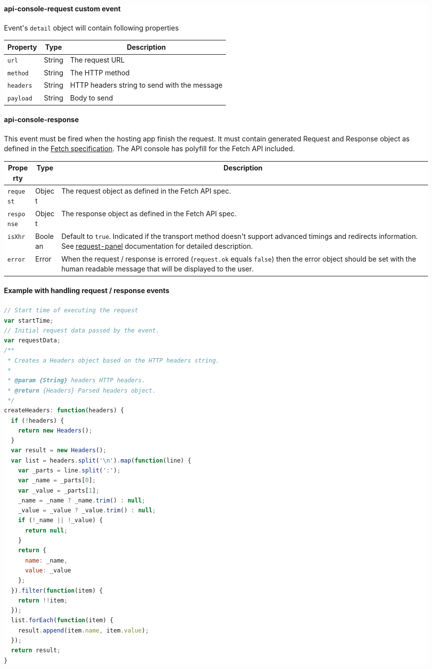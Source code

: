 #### api-console-request custom event

Event's `detail` object will contain following properties

Property | Type | Description
----------------|-------------|----------
`url` | String | The request URL
`method` | String | The HTTP method
`headers` | String | HTTP headers string to send with the message
`payload` | String | Body to send

#### api-console-response

This event must be fired when the hosting app finish the request. It must contain generated Request
and Response object as defined in the [Fetch specification](https://developer.mozilla.org/en-US/docs/Web/API/Fetch_API/Using_Fetch). The API console has polyfill for the Fetch API included.

Property | Type | Description
----------------|-------------|----------
`request` | Object | The request object as defined in the Fetch API spec.
`response` | Object | The response object as defined in the Fetch API spec.
`isXhr` | Boolean | Default to `true`. Indicated if the transport method doesn't support advanced timings and redirects information. See [request-panel](https://elements.advancedrestclient.com/elements/raml-request-panel) documentation for detailed description.
`error` | Error | When the request / response is errored (`request.ok` equals `false`) then the error object should be set with the human readable message that will be displayed to the user.

#### Example with handling request / response events

```javascript
// Start time of executing the request
var startTime;
// Initial request data passed by the event.
var requestData;
/**
 * Creates a Headers object based on the HTTP headers string.
 *
 * @param {String} headers HTTP headers.
 * @return {Headers} Parsed headers object.
 */
createHeaders: function(headers) {
  if (!headers) {
    return new Headers();
  }
  var result = new Headers();
  var list = headers.split('\n').map(function(line) {
    var _parts = line.split(':');
    var _name = _parts[0];
    var _value = _parts[1];
    _name = _name ? _name.trim() : null;
    _value = _value ? _value.trim() : null;
    if (!_name || !_value) {
      return null;
    }
    return {
      name: _name,
      value: _value
    };
  }).filter(function(item) {
    return !!item;
  });
  list.forEach(function(item) {
    result.append(item.name, item.value);
  });
  return result;
}
```